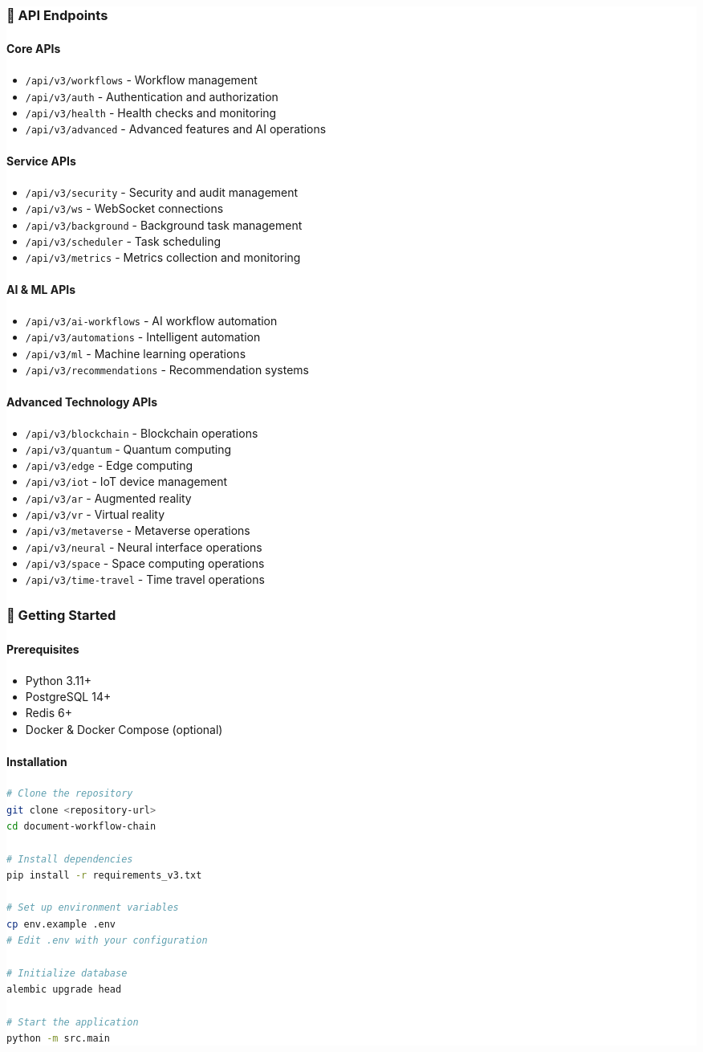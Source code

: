 ### **🔧 API Endpoints**

#### **Core APIs**
- `/api/v3/workflows` - Workflow management
- `/api/v3/auth` - Authentication and authorization
- `/api/v3/health` - Health checks and monitoring
- `/api/v3/advanced` - Advanced features and AI operations

#### **Service APIs**
- `/api/v3/security` - Security and audit management
- `/api/v3/ws` - WebSocket connections
- `/api/v3/background` - Background task management
- `/api/v3/scheduler` - Task scheduling
- `/api/v3/metrics` - Metrics collection and monitoring

#### **AI & ML APIs**
- `/api/v3/ai-workflows` - AI workflow automation
- `/api/v3/automations` - Intelligent automation
- `/api/v3/ml` - Machine learning operations
- `/api/v3/recommendations` - Recommendation systems

#### **Advanced Technology APIs**
- `/api/v3/blockchain` - Blockchain operations
- `/api/v3/quantum` - Quantum computing
- `/api/v3/edge` - Edge computing
- `/api/v3/iot` - IoT device management
- `/api/v3/ar` - Augmented reality
- `/api/v3/vr` - Virtual reality
- `/api/v3/metaverse` - Metaverse operations
- `/api/v3/neural` - Neural interface operations
- `/api/v3/space` - Space computing operations
- `/api/v3/time-travel` - Time travel operations

### **🚀 Getting Started**

#### **Prerequisites**
- Python 3.11+
- PostgreSQL 14+
- Redis 6+
- Docker & Docker Compose (optional)

#### **Installation**
```bash
# Clone the repository
git clone <repository-url>
cd document-workflow-chain

# Install dependencies
pip install -r requirements_v3.txt

# Set up environment variables
cp env.example .env
# Edit .env with your configuration

# Initialize database
alembic upgrade head

# Start the application
python -m src.main
```
